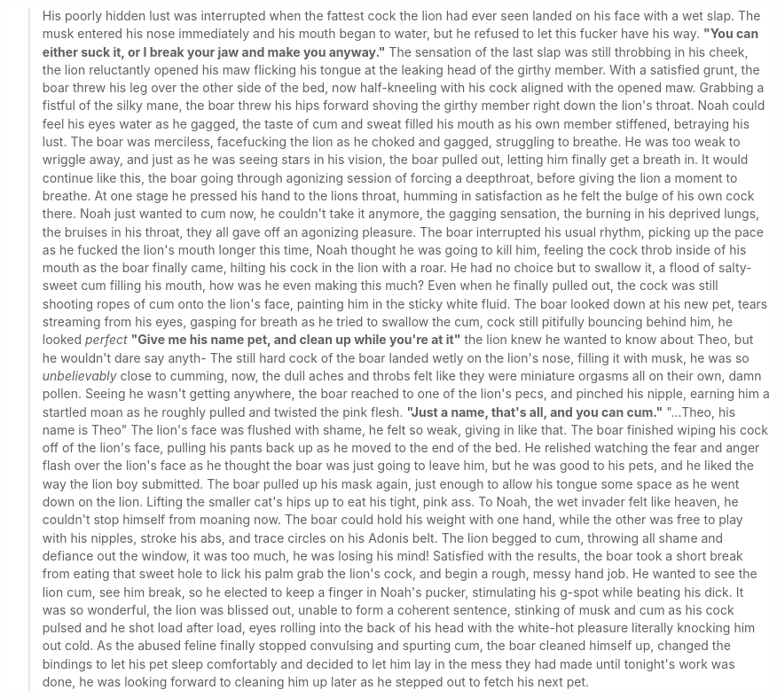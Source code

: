 >His poorly hidden lust was interrupted when the fattest cock the lion had ever seen landed on his face with a wet slap. The musk entered his nose immediately and his mouth began to water, but he refused to let this fucker have his way.
>**"You can either suck it, or I break your jaw and make you anyway."** The sensation of the last slap was still throbbing in his cheek, the lion reluctantly opened his maw flicking his tongue at the leaking head of the girthy member.
>With a satisfied grunt, the boar threw his leg over the other side of the bed, now half-kneeling with his cock aligned with the opened maw.
>Grabbing a fistful of the silky mane, the boar threw his hips forward shoving the girthy member right down the lion's throat.
>Noah could feel his eyes water as he gagged, the taste of cum and sweat filled his mouth as his own member stiffened, betraying his lust.
>The boar was merciless, facefucking the lion as he choked and gagged, struggling to breathe.
>He was too weak to wriggle away, and just as he was seeing stars in his vision, the boar pulled out, letting him finally get a breath in.
>It would continue like this, the boar going through agonizing session of forcing a deepthroat, before giving the lion a moment to breathe. 
>At one stage he pressed his hand to the lions throat, humming in satisfaction as he felt the bulge of his own cock there.
>Noah just wanted to cum now, he couldn't take it anymore, the gagging sensation, the burning in his deprived lungs, the bruises in his throat, they all gave off an agonizing pleasure.
>The boar interrupted his usual rhythm, picking up the pace as he fucked the lion's mouth longer this time, Noah thought he was going to kill him, feeling the cock throb inside of his mouth as the boar finally came, hilting his cock in the lion with a roar.
>He had no choice but to swallow it, a flood of salty-sweet cum filling his mouth, how was he even making this much?
>Even when he finally pulled out, the cock was still shooting ropes of cum onto the lion's face, painting him in the sticky white fluid.
>The boar looked down at his new pet, tears streaming from his eyes, gasping for breath as he tried to swallow the cum, cock still pitifully bouncing behind him, he looked *perfect*
>**"Give me his name pet, and clean up while you're at it"** the lion knew he wanted to know about Theo, but he wouldn't dare say anyth-
>The still hard cock of the boar landed wetly on the lion's nose, filling it with musk, he was so *unbelievably* close to cumming, now, the dull aches and throbs felt like they were miniature orgasms all on their own, damn pollen.
>Seeing he wasn't getting anywhere, the boar reached to one of the lion's pecs, and pinched his nipple, earning him a startled moan as he roughly pulled and twisted the pink flesh.
>**"Just a name, that's all, and you can cum."**
>"...Theo, his name is Theo" The lion's face was flushed with shame, he felt so weak, giving in like that.
>The boar finished wiping his cock off of the lion's face, pulling his pants back up as he moved to the end of the bed. He relished watching the fear and anger flash over the lion's face as he thought the boar was just going to leave him, but he was good to his pets, and he liked the way the lion boy submitted.
>The boar pulled up his mask again, just enough to allow his tongue some space as he went down on the lion. Lifting the smaller cat's hips up to eat his tight, pink ass. To Noah, the wet invader felt like heaven, he couldn't stop himself from moaning now.
>The boar could hold his weight with one hand, while the other was free to play with his nipples, stroke his abs, and trace circles on his Adonis belt.
>The lion begged to cum, throwing all shame and defiance out the window, it was too much, he was losing his mind!
>Satisfied with the results, the boar took a short break from eating that sweet hole to lick his palm grab the lion's cock, and begin a rough, messy hand job.
>He wanted to see the lion cum, see him break, so he elected to keep a finger in Noah's pucker, stimulating his g-spot while beating his dick.
>It was so wonderful, the lion was blissed out, unable to form a coherent sentence, stinking of musk and cum as his cock pulsed and he shot load after load, eyes rolling into the back of his head with the white-hot pleasure literally knocking him out cold.
>As the abused feline finally stopped convulsing and spurting cum, the boar cleaned himself up, changed the bindings to let his pet sleep comfortably and decided to let him lay in the mess they had made until tonight's work was done, he was looking forward to cleaning him up later as he stepped out to fetch his next pet.
